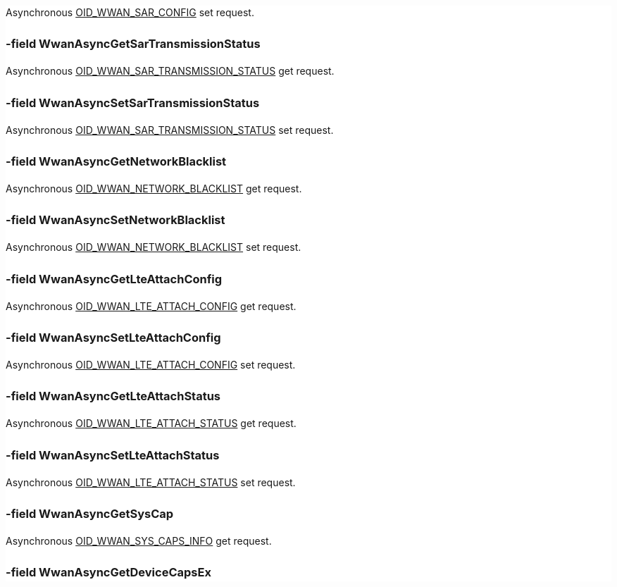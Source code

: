 Asynchronous [OID_WWAN_SAR_CONFIG](https://docs.microsoft.com/windows-hardware/drivers/network/oid-wwan-sar-config) set request.


### -field WwanAsyncGetSarTransmissionStatus

Asynchronous [OID_WWAN_SAR_TRANSMISSION_STATUS](https://docs.microsoft.com/windows-hardware/drivers/network/oid-wwan-sar-transmission-status) get request.


### -field WwanAsyncSetSarTransmissionStatus

Asynchronous [OID_WWAN_SAR_TRANSMISSION_STATUS](https://docs.microsoft.com/windows-hardware/drivers/network/oid-wwan-sar-transmission-status) set request.


### -field WwanAsyncGetNetworkBlacklist

Asynchronous [OID_WWAN_NETWORK_BLACKLIST](https://docs.microsoft.com/windows-hardware/drivers/network/oid-wwan-network-blacklist) get request.


### -field WwanAsyncSetNetworkBlacklist

Asynchronous [OID_WWAN_NETWORK_BLACKLIST](https://docs.microsoft.com/windows-hardware/drivers/network/oid-wwan-network-blacklist) set request.


### -field WwanAsyncGetLteAttachConfig

Asynchronous [OID_WWAN_LTE_ATTACH_CONFIG](https://docs.microsoft.com/windows-hardware/drivers/network/oid-wwan-lte-attach-config) get request.


### -field WwanAsyncSetLteAttachConfig

Asynchronous [OID_WWAN_LTE_ATTACH_CONFIG](https://docs.microsoft.com/windows-hardware/drivers/network/oid-wwan-lte-attach-config) set request.


### -field WwanAsyncGetLteAttachStatus

Asynchronous [OID_WWAN_LTE_ATTACH_STATUS](https://docs.microsoft.com/windows-hardware/drivers/network/oid-wwan-lte-attach-status) get request.


### -field WwanAsyncSetLteAttachStatus

Asynchronous [OID_WWAN_LTE_ATTACH_STATUS](https://docs.microsoft.com/windows-hardware/drivers/network/oid-wwan-lte-attach-status) set request.

### -field WwanAsyncGetSysCap

Asynchronous [OID_WWAN_SYS_CAPS_INFO](https://docs.microsoft.com/windows-hardware/drivers/network/oid-wwan-sys-caps) get request.

### -field WwanAsyncGetDeviceCapsEx

